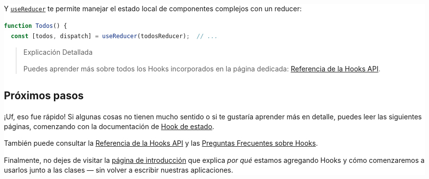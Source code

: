 Y [`useReducer`](https://es.reactjs.org/docs/hooks-reference.html#usereducer) te permite manejar el estado local de componentes complejos con un reducer:

```jsx
function Todos() {
  const [todos, dispatch] = useReducer(todosReducer);  // ...
```

> Explicación Detallada
> 
> Puedes aprender más sobre todos los Hooks incorporados en la página dedicada: [Referencia de la Hooks API](https://es.reactjs.org/docs/hooks-reference.html).

## Próximos pasos

¡Uf, eso fue rápido! Si algunas cosas no tienen mucho sentido o si te gustaría aprender más en detalle, puedes leer las siguientes páginas, comenzando con la documentación de [Hook de estado](https://es.reactjs.org/docs/hooks-state.html).

También puede consultar la [Referencia de la Hooks API](https://es.reactjs.org/docs/hooks-reference.html) y las [Preguntas Frecuentes sobre Hooks](https://es.reactjs.org/docs/hooks-faq.html).

Finalmente, no dejes de visitar la [página de introducción](https://es.reactjs.org/docs/hooks-intro.html) que explica _por qué_ estamos agregando Hooks y cómo comenzaremos a usarlos junto a las clases — sin volver a escribir nuestras aplicaciones.